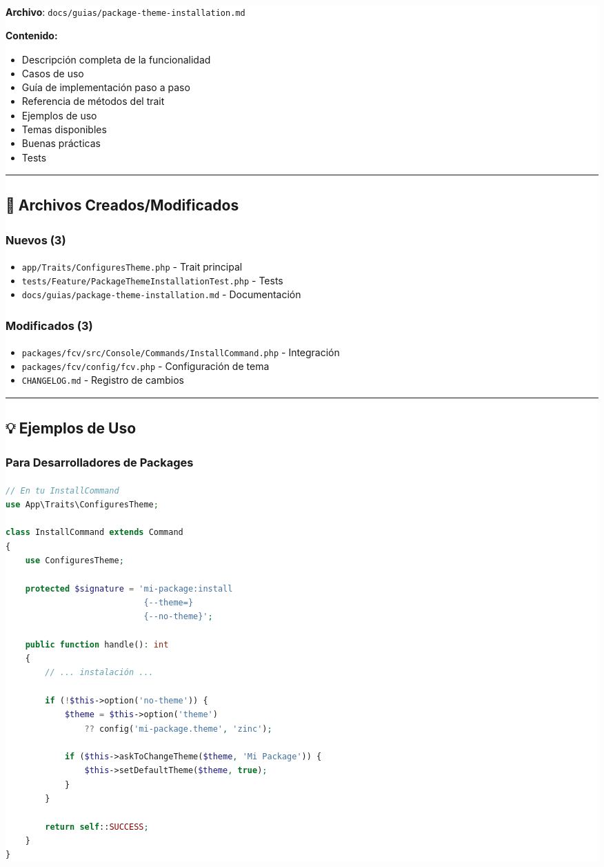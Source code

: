 **Archivo**: `docs/guias/package-theme-installation.md`

**Contenido:**
- Descripción completa de la funcionalidad
- Casos de uso
- Guía de implementación paso a paso
- Referencia de métodos del trait
- Ejemplos de uso
- Temas disponibles
- Buenas prácticas
- Tests

---

## 🔧 Archivos Creados/Modificados

### Nuevos (3)
- `app/Traits/ConfiguresTheme.php` - Trait principal
- `tests/Feature/PackageThemeInstallationTest.php` - Tests
- `docs/guias/package-theme-installation.md` - Documentación

### Modificados (3)
- `packages/fcv/src/Console/Commands/InstallCommand.php` - Integración
- `packages/fcv/config/fcv.php` - Configuración de tema
- `CHANGELOG.md` - Registro de cambios

---

## 💡 Ejemplos de Uso

### Para Desarrolladores de Packages

```php
// En tu InstallCommand
use App\Traits\ConfiguresTheme;

class InstallCommand extends Command
{
    use ConfiguresTheme;

    protected $signature = 'mi-package:install 
                            {--theme=}
                            {--no-theme}';

    public function handle(): int
    {
        // ... instalación ...
        
        if (!$this->option('no-theme')) {
            $theme = $this->option('theme') 
                ?? config('mi-package.theme', 'zinc');
            
            if ($this->askToChangeTheme($theme, 'Mi Package')) {
                $this->setDefaultTheme($theme, true);
            }
        }
        
        return self::SUCCESS;
    }
}
```
